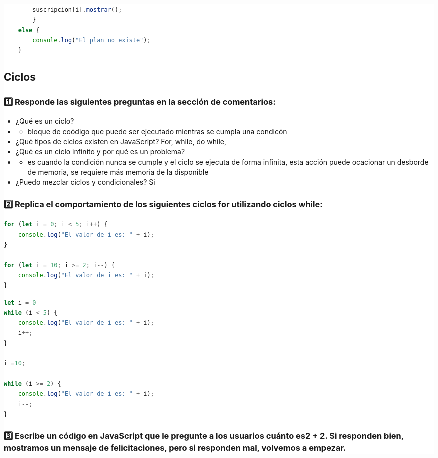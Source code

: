 ```js
        suscripcion[i].mostrar();
        }
    else {
        console.log("El plan no existe");
    }
```
## Ciclos


### 1️⃣ Responde las siguientes preguntas en la sección de comentarios:

- ¿Qué es un ciclo?
 - - bloque de coódigo que puede ser ejecutado mientras se cumpla una condicón
- ¿Qué tipos de ciclos existen en JavaScript? For, while, do while, 
- ¿Qué es un ciclo infinito y por qué es un problema?
 - - es cuando la condición nunca se cumple y el ciclo se ejecuta de forma infinita, esta acción puede ocacionar un desborde de memoria, se requiere más memoria de la disponible
- ¿Puedo mezclar ciclos y condicionales? Si

### 2️⃣ Replica el comportamiento de los siguientes ciclos for utilizando ciclos while:

```js
for (let i = 0; i < 5; i++) {
    console.log("El valor de i es: " + i);
}

for (let i = 10; i >= 2; i--) {
    console.log("El valor de i es: " + i);
}

```

```js
let i = 0
while (i < 5) {
    console.log("El valor de i es: " + i);
    i++;
}

i =10;

while (i >= 2) {
    console.log("El valor de i es: " + i);
    i--;
}

```

### 3️⃣ Escribe un código en JavaScript que le pregunte a los usuarios cuánto es2 + 2. Si responden bien, mostramos un mensaje de felicitaciones, pero si responden mal, volvemos a empezar.
